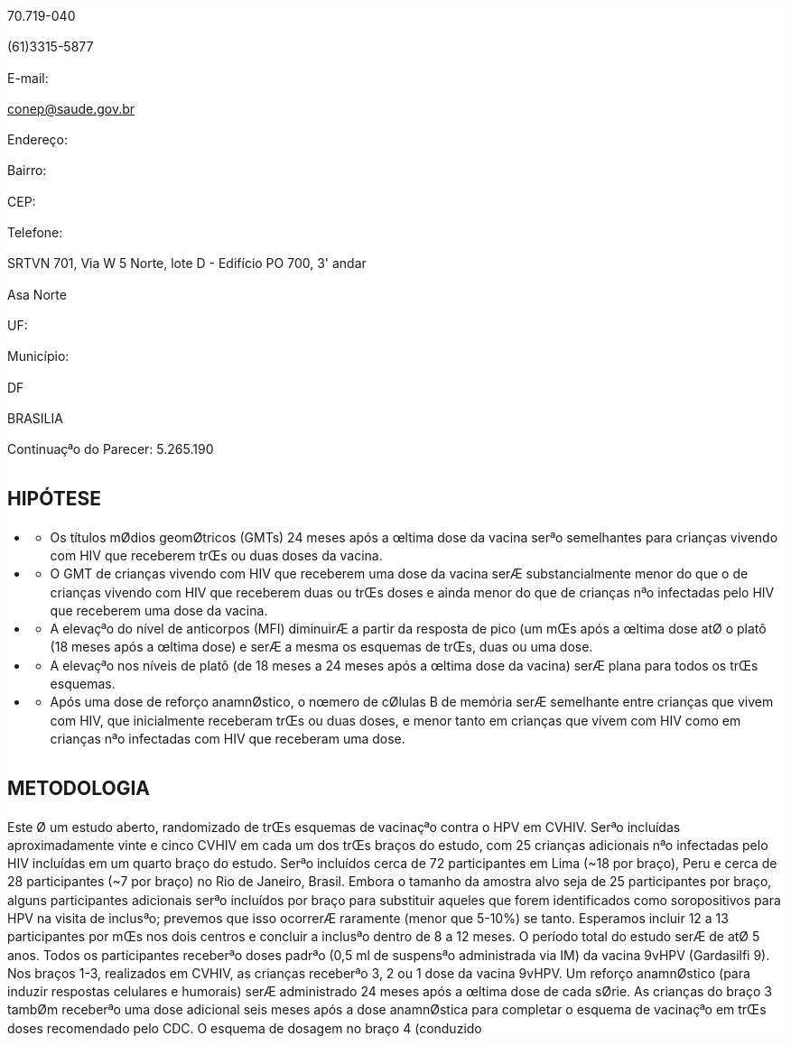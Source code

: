 70.719-040

(61)3315-5877

E-mail:

conep@saude.gov.br

Endereço:

Bairro:

CEP:

Telefone:

SRTVN 701, Via W 5 Norte, lote D - Edifício PO 700, 3' andar

Asa Norte

UF:

Município:

DF

BRASILIA

Continuaçªo do Parecer: 5.265.190

## HIPÓTESE

- - Os títulos mØdios geomØtricos (GMTs) 24 meses após a œltima dose da vacina serªo semelhantes para crianças vivendo com HIV que receberem trŒs ou duas doses da vacina.
- - O GMT de crianças vivendo com HIV que receberem uma dose da vacina serÆ substancialmente menor do que o de crianças vivendo com HIV que receberem duas ou trŒs doses e ainda menor do que de crianças nªo infectadas pelo HIV que receberem uma dose da vacina.
- - A elevaçªo do nível de anticorpos (MFI) diminuirÆ a partir da resposta de pico (um mŒs após a œltima dose atØ o platô (18 meses após a œltima dose) e serÆ a mesma os esquemas de trŒs, duas ou uma dose.
- - A elevaçªo nos níveis de platô (de 18 meses a 24 meses após a œltima dose da vacina) serÆ plana para todos os trŒs esquemas.
- - Após uma dose de reforço anamnØstico, o nœmero de cØlulas B de memória serÆ semelhante entre crianças que vivem com HIV, que inicialmente receberam trŒs ou duas doses, e menor tanto em crianças que vivem com HIV como em crianças nªo infectadas com HIV que receberam uma dose.

## METODOLOGIA

Este Ø um estudo aberto, randomizado de trŒs esquemas de vacinaçªo contra o HPV em CVHIV. Serªo incluídas aproximadamente vinte e cinco CVHIV em cada um dos trŒs braços do estudo, com 25 crianças adicionais nªo infectadas pelo HIV incluídas em um quarto braço do estudo. Serªo incluídos cerca de 72 participantes em Lima (~18 por braço), Peru e cerca de 28 participantes (~7 por braço) no Rio de Janeiro, Brasil. Embora o tamanho da amostra alvo seja de 25 participantes por braço, alguns participantes adicionais serªo incluídos por braço para substituir aqueles que forem identificados como soropositivos para HPV na visita de inclusªo; prevemos que isso ocorrerÆ raramente (menor que 5-10%) se tanto. Esperamos incluir 12 a 13 participantes por mŒs nos dois centros e concluir a inclusªo dentro de 8 a 12 meses. O período total do estudo serÆ de atØ 5 anos. Todos os participantes receberªo doses padrªo (0,5 ml de suspensªo administrada via IM) da vacina 9vHPV (Gardasilfi 9). Nos braços 1-3, realizados em CVHIV, as crianças receberªo 3, 2 ou 1 dose da vacina 9vHPV. Um reforço anamnØstico (para induzir respostas celulares e humorais) serÆ administrado 24 meses após a œltima dose de cada sØrie. As crianças do braço 3 tambØm receberªo uma dose adicional seis meses após a dose anamnØstica para completar o esquema de vacinaçªo em trŒs doses recomendado pelo CDC. O esquema de dosagem no braço 4 (conduzido
